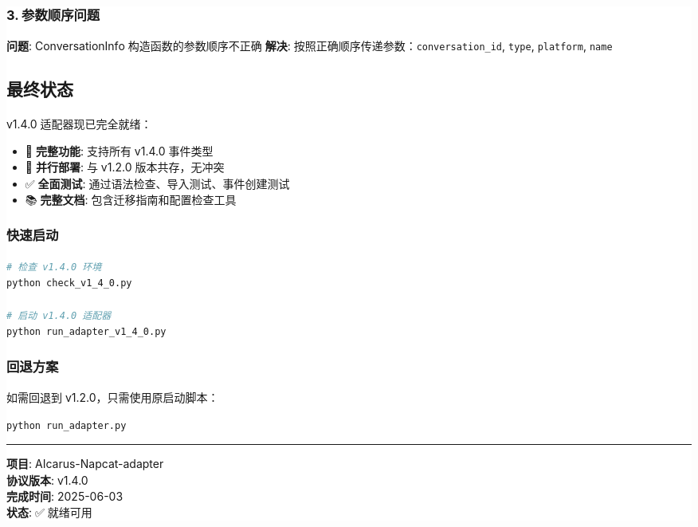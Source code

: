 ### 3. 参数顺序问题
**问题**: ConversationInfo 构造函数的参数顺序不正确
**解决**: 按照正确顺序传递参数：`conversation_id`, `type`, `platform`, `name`

## 最终状态

v1.4.0 适配器现已完全就绪：

- 🎯 **完整功能**: 支持所有 v1.4.0 事件类型
- 🔧 **并行部署**: 与 v1.2.0 版本共存，无冲突
- ✅ **全面测试**: 通过语法检查、导入测试、事件创建测试
- 📚 **完整文档**: 包含迁移指南和配置检查工具

### 快速启动
```bash
# 检查 v1.4.0 环境
python check_v1_4_0.py

# 启动 v1.4.0 适配器
python run_adapter_v1_4_0.py
```

### 回退方案
如需回退到 v1.2.0，只需使用原启动脚本：
```bash
python run_adapter.py
```

---
**项目**: AIcarus-Napcat-adapter  
**协议版本**: v1.4.0  
**完成时间**: 2025-06-03  
**状态**: ✅ 就绪可用
